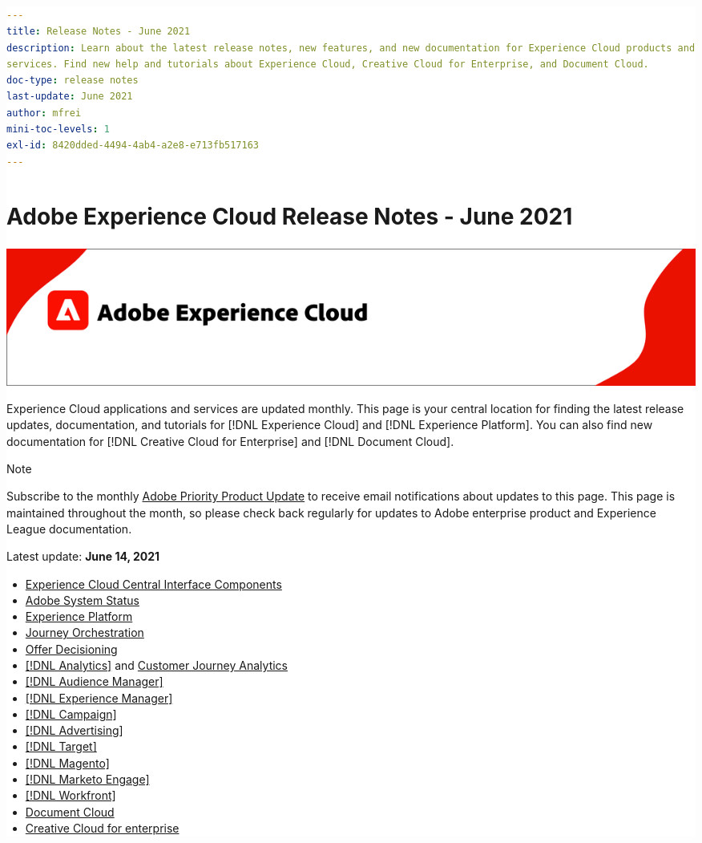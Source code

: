 ```yaml
---
title: Release Notes - June 2021
description: Learn about the latest release notes, new features, and new documentation for Experience Cloud products and services. Find new help and tutorials about Experience Cloud, Creative Cloud for Enterprise, and Document Cloud.
doc-type: release notes
last-update: June 2021
author: mfrei
mini-toc-levels: 1
exl-id: 8420dded-4494-4ab4-a2e8-e713fb517163
---
```

# Adobe Experience Cloud Release Notes - June 2021 

![Banner](assets/release-notes-header.png)

Experience Cloud applications and services are updated monthly. This page is your central location for finding the latest release updates, documentation, and tutorials for [!DNL Experience Cloud] and [!DNL Experience Platform]. You can also find new documentation for [!DNL Creative Cloud for Enterprise] and [!DNL Document Cloud]. 

>[!NOTE]
>
>Subscribe to the monthly [Adobe Priority Product Update](https://www.adobe.com/subscription/priority-product-update.html) to receive email notifications about updates to this page. This page is maintained throughout the month, so please check back regularly for updates to Adobe enterprise product and Experience League documentation.

Latest update: **June 14, 2021**

* [Experience Cloud Central Interface Components](#ecloud)
* [Adobe System Status](#status)
* [Experience Platform](#platform)
* [Journey Orchestration](#journey-orch)
* [Offer Decisioning](#offer-decisioning)
* [[!DNL Analytics]](#analytics) and [Customer Journey Analytics](#cust-journey)
* [[!DNL Audience Manager]](#aam)
* [[!DNL Experience Manager]](#aem)
* [[!DNL Campaign]](#ac)
* [[!DNL Advertising]](#adcloud)
* [[!DNL Target]](#target)
* [[!DNL Magento]](#magento)
* [[!DNL Marketo Engage]](#marketo)
* [[!DNL Workfront]](#workfront)
* [Document Cloud](#doc-cloud)
* [Creative Cloud for enterprise](#creative-cloud)
  